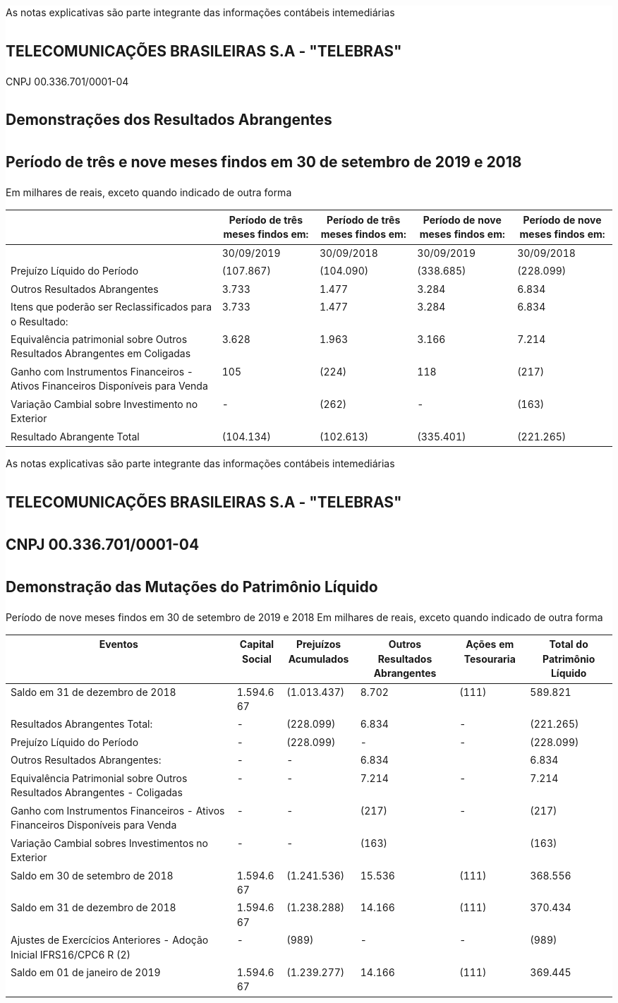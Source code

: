 As notas explicativas são parte integrante das informações contábeis intemediárias

## TELECOMUNICAÇÕES BRASILEIRAS S.A - "TELEBRAS"

CNPJ 00.336.701/0001-04

## Demonstrações dos Resultados Abrangentes

## Período de três e nove meses findos em 30 de setembro de 2019 e 2018

Em milhares de reais, exceto quando indicado de outra forma

|                                                                                | Período de três meses findos em:   | Período de três meses findos em:   | Período de nove meses findos em:   | Período de nove meses findos em:   |
|--------------------------------------------------------------------------------|------------------------------------|------------------------------------|------------------------------------|------------------------------------|
|                                                                                | 30/09/2019                         | 30/09/2018                         | 30/09/2019                         | 30/09/2018                         |
| Prejuízo Líquido do Período                                                    | (107.867)                          | (104.090)                          | (338.685)                          | (228.099)                          |
| Outros Resultados Abrangentes                                                  | 3.733                              | 1.477                              | 3.284                              | 6.834                              |
| Itens que poderão ser Reclassificados para o Resultado:                        | 3.733                              | 1.477                              | 3.284                              | 6.834                              |
| Equivalência patrimonial sobre Outros Resultados Abrangentes em Coligadas      | 3.628                              | 1.963                              | 3.166                              | 7.214                              |
| Ganho com Instrumentos Financeiros - Ativos Financeiros Disponíveis para Venda | 105                                | (224)                              | 118                                | (217)                              |
| Variação Cambial sobre Investimento no Exterior                                | -                                  | (262)                              | -                                  | (163)                              |
| Resultado Abrangente Total                                                     | (104.134)                          | (102.613)                          | (335.401)                          | (221.265)                          |

As notas explicativas são parte integrante das informações contábeis intemediárias

## TELECOMUNICAÇÕES BRASILEIRAS S.A - "TELEBRAS"

## CNPJ 00.336.701/0001-04

## Demonstração das Mutações do Patrimônio Líquido

Período de nove meses findos em 30 de setembro de 2019 e 2018 Em milhares de reais, exceto quando indicado de outra forma

| Eventos                                                                        | Capital Social   | Prejuízos Acumulados   | Outros Resultados Abrangentes   | Ações em Tesouraria   | Total do Patrimônio Líquido   |
|--------------------------------------------------------------------------------|------------------|------------------------|---------------------------------|-----------------------|-------------------------------|
| Saldo em 31 de dezembro de 2018                                                | 1.594.667        | (1.013.437)            | 8.702                           | (111)                 | 589.821                       |
| Resultados Abrangentes Total:                                                  | -                | (228.099)              | 6.834                           | -                     | (221.265)                     |
| Prejuízo Líquido do Período                                                    | -                | (228.099)              | -                               | -                     | (228.099)                     |
| Outros Resultados Abrangentes:                                                 | -                | -                      | 6.834                           |                       | 6.834                         |
| Equivalência Patrimonial sobre Outros Resultados Abrangentes - Coligadas       | -                | -                      | 7.214                           | -                     | 7.214                         |
| Ganho com Instrumentos Financeiros - Ativos Financeiros Disponíveis para Venda | -                | -                      | (217)                           | -                     | (217)                         |
| Variação Cambial sobres Investimentos no Exterior                              | -                | -                      | (163)                           |                       | (163)                         |
| Saldo em 30 de setembro de 2018                                                | 1.594.667        | (1.241.536)            | 15.536                          | (111)                 | 368.556                       |
| Saldo em 31 de dezembro de 2018                                                | 1.594.667        | (1.238.288)            | 14.166                          | (111)                 | 370.434                       |
| Ajustes de Exercícios Anteriores - Adoção Inicial IFRS16/CPC6 R (2)            | -                | (989)                  | -                               | -                     | (989)                         |
| Saldo em 01 de janeiro de 2019                                                 | 1.594.667        | (1.239.277)            | 14.166                          | (111)                 | 369.445                       |